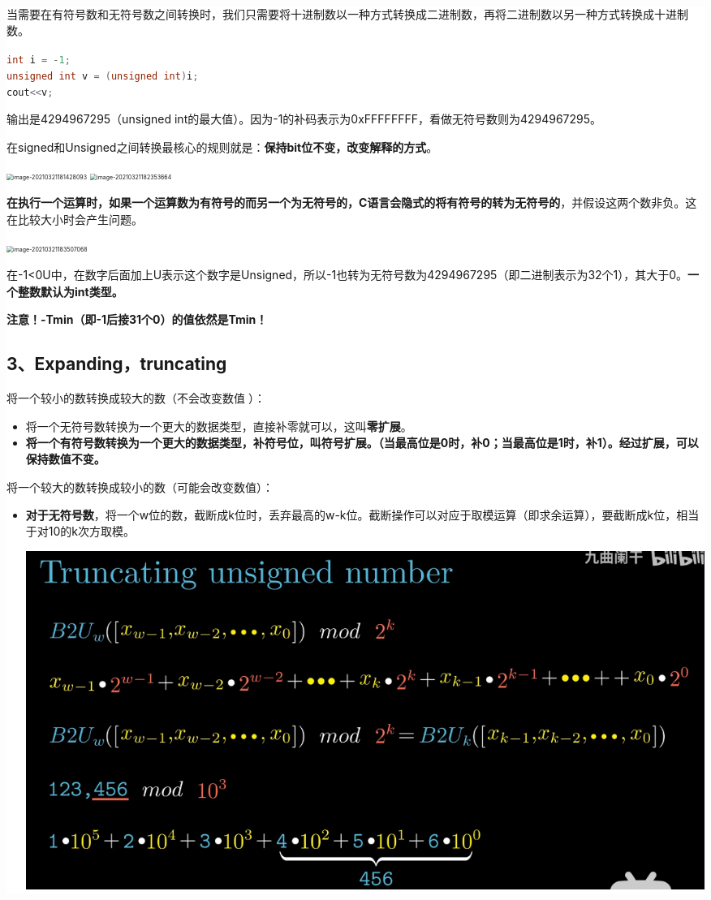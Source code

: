 当需要在有符号数和无符号数之间转换时，我们只需要将十进制数以一种方式转换成二进制数，再将二进制数以另一种方式转换成十进制数。

```cpp
int i = -1;
unsigned int v = (unsigned int)i;
cout<<v;
```

输出是4294967295（unsigned int的最大值）。因为-1的补码表示为0xFFFFFFFF，看做无符号数则为4294967295。

在signed和Unsigned之间转换最核心的规则就是：**保持bit位不变，改变解释的方式**。

<img src="https://cdn.jsdelivr.net/gh/BoL0150/imgbed@main/image-20210321181428093.png" alt="image-20210321181428093" style="zoom:50%;" />

<img src="https://cdn.jsdelivr.net/gh/BoL0150/imgbed@main/image-20210321182353664.png" alt="image-20210321182353664" style="zoom:50%;" />

**在执行一个运算时，如果一个运算数为有符号的而另一个为无符号的，C语言会隐式的将有符号的转为无符号的**，并假设这两个数非负。这在比较大小时会产生问题。

<img src="https://cdn.jsdelivr.net/gh/BoL0150/imgbed@main/image-20210321183507068.png" alt="image-20210321183507068" style="zoom:50%;" />

在-1<0U中，在数字后面加上U表示这个数字是Unsigned，所以-1也转为无符号数为4294967295（即二进制表示为32个1），其大于0。**一个整数默认为int类型。**

**注意！-Tmin（即-1后接31个0）的值依然是Tmin！**

## 3、Expanding，truncating

将一个较小的数转换成较大的数（不会改变数值 ）：

- 将一个无符号数转换为一个更大的数据类型，直接补零就可以，这叫**零扩展**。
- **将一个有符号数转换为一个更大的数据类型，补符号位，叫符号扩展。（当最高位是0时，补0；当最高位是1时，补1）。经过扩展，可以保持数值不变。**

将一个较大的数转换成较小的数（可能会改变数值）：

- **对于无符号数**，将一个w位的数，截断成k位时，丢弃最高的w-k位。截断操作可以对应于取模运算（即求余运算），要截断成k位，相当于对10的k次方取模。

  ![image-20210118170319383](%E3%80%8A%E6%B7%B1%E5%85%A5%E7%90%86%E8%A7%A3%E8%AE%A1%E7%AE%97%E6%9C%BA%E7%B3%BB%E7%BB%9F%E3%80%8B%E7%AC%AC%E4%BA%8C%E7%AB%A0%E5%AD%A6%E4%B9%A0%E7%AC%94%E8%AE%B0.assets/image-20210118170319383.png)
